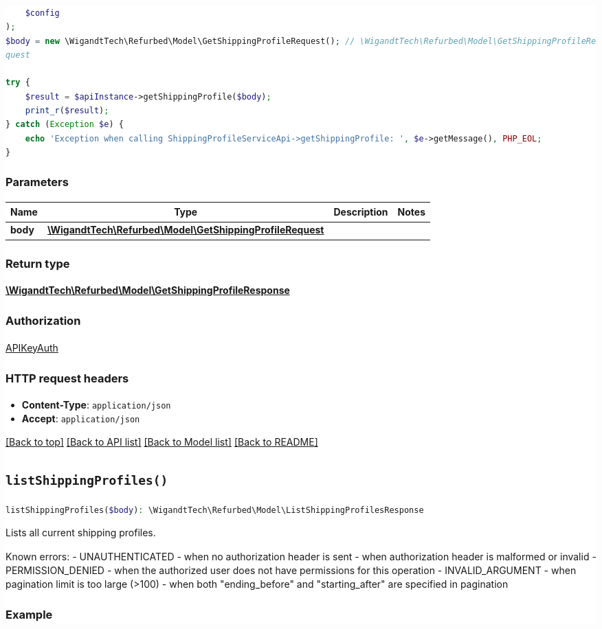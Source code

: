```php
    $config
);
$body = new \WigandtTech\Refurbed\Model\GetShippingProfileRequest(); // \WigandtTech\Refurbed\Model\GetShippingProfileRequest

try {
    $result = $apiInstance->getShippingProfile($body);
    print_r($result);
} catch (Exception $e) {
    echo 'Exception when calling ShippingProfileServiceApi->getShippingProfile: ', $e->getMessage(), PHP_EOL;
}
```

### Parameters

Name | Type | Description  | Notes
------------- | ------------- | ------------- | -------------
 **body** | [**\WigandtTech\Refurbed\Model\GetShippingProfileRequest**](../Model/GetShippingProfileRequest.md)|  |

### Return type

[**\WigandtTech\Refurbed\Model\GetShippingProfileResponse**](../Model/GetShippingProfileResponse.md)

### Authorization

[APIKeyAuth](../../README.md#APIKeyAuth)

### HTTP request headers

- **Content-Type**: `application/json`
- **Accept**: `application/json`

[[Back to top]](#) [[Back to API list]](../../README.md#endpoints)
[[Back to Model list]](../../README.md#models)
[[Back to README]](../../README.md)

## `listShippingProfiles()`

```php
listShippingProfiles($body): \WigandtTech\Refurbed\Model\ListShippingProfilesResponse
```

Lists all current shipping profiles.

Known errors: - UNAUTHENTICATED   - when no authorization header is sent   - when authorization header is malformed or invalid - PERMISSION_DENIED   - when the authorized user does not have permissions for this operation - INVALID_ARGUMENT   - when pagination limit is too large (>100)   - when both \"ending_before\" and \"starting_after\" are specified in pagination

### Example

